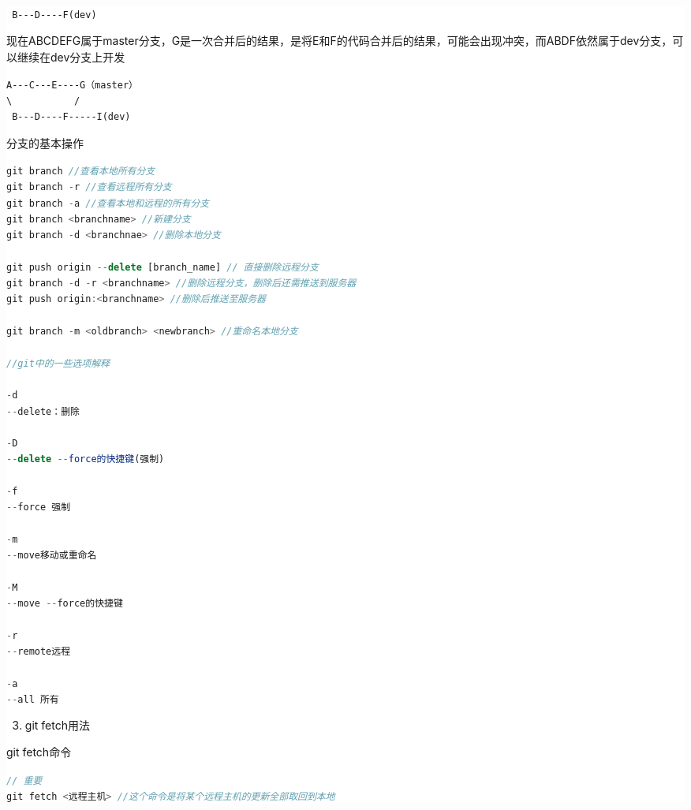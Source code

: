 ```
 B---D----F(dev)
```
现在ABCDEFG属于master分支，G是一次合并后的结果，是将E和F的代码合并后的结果，可能会出现冲突，而ABDF依然属于dev分支，可以继续在dev分支上开发
```
A---C---E----G（master）
\           /
 B---D----F-----I(dev)
```
分支的基本操作
```js
git branch //查看本地所有分支
git branch -r //查看远程所有分支
git branch -a //查看本地和远程的所有分支
git branch <branchname> //新建分支
git branch -d <branchnae> //删除本地分支

git push origin --delete [branch_name] // 直接删除远程分支
git branch -d -r <branchname> //删除远程分支，删除后还需推送到服务器
git push origin:<branchname> //删除后推送至服务器

git branch -m <oldbranch> <newbranch> //重命名本地分支

//git中的一些选项解释

-d 
--delete：删除

-D
--delete --force的快捷键(强制)

-f
--force 强制

-m
--move移动或重命名

-M
--move --force的快捷键

-r
--remote远程

-a
--all 所有
```

3. git fetch用法

git fetch命令

```js
// 重要
git fetch <远程主机> //这个命令是将某个远程主机的更新全部取回到本地
```
